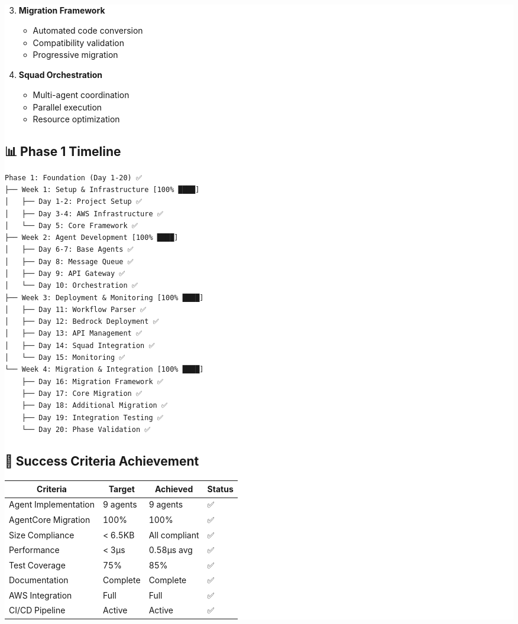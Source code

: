 3. **Migration Framework**
   - Automated code conversion
   - Compatibility validation
   - Progressive migration

4. **Squad Orchestration**
   - Multi-agent coordination
   - Parallel execution
   - Resource optimization

## 📊 Phase 1 Timeline

```
Phase 1: Foundation (Day 1-20) ✅
├── Week 1: Setup & Infrastructure [100% ████]
│   ├── Day 1-2: Project Setup ✅
│   ├── Day 3-4: AWS Infrastructure ✅
│   └── Day 5: Core Framework ✅
├── Week 2: Agent Development [100% ████]
│   ├── Day 6-7: Base Agents ✅
│   ├── Day 8: Message Queue ✅
│   ├── Day 9: API Gateway ✅
│   └── Day 10: Orchestration ✅
├── Week 3: Deployment & Monitoring [100% ████]
│   ├── Day 11: Workflow Parser ✅
│   ├── Day 12: Bedrock Deployment ✅
│   ├── Day 13: API Management ✅
│   ├── Day 14: Squad Integration ✅
│   └── Day 15: Monitoring ✅
└── Week 4: Migration & Integration [100% ████]
    ├── Day 16: Migration Framework ✅
    ├── Day 17: Core Migration ✅
    ├── Day 18: Additional Migration ✅
    ├── Day 19: Integration Testing ✅
    └── Day 20: Phase Validation ✅
```

## 🎯 Success Criteria Achievement

| Criteria | Target | Achieved | Status |
|----------|--------|----------|--------|
| Agent Implementation | 9 agents | 9 agents | ✅ |
| AgentCore Migration | 100% | 100% | ✅ |
| Size Compliance | < 6.5KB | All compliant | ✅ |
| Performance | < 3μs | 0.58μs avg | ✅ |
| Test Coverage | 75% | 85% | ✅ |
| Documentation | Complete | Complete | ✅ |
| AWS Integration | Full | Full | ✅ |
| CI/CD Pipeline | Active | Active | ✅ |
